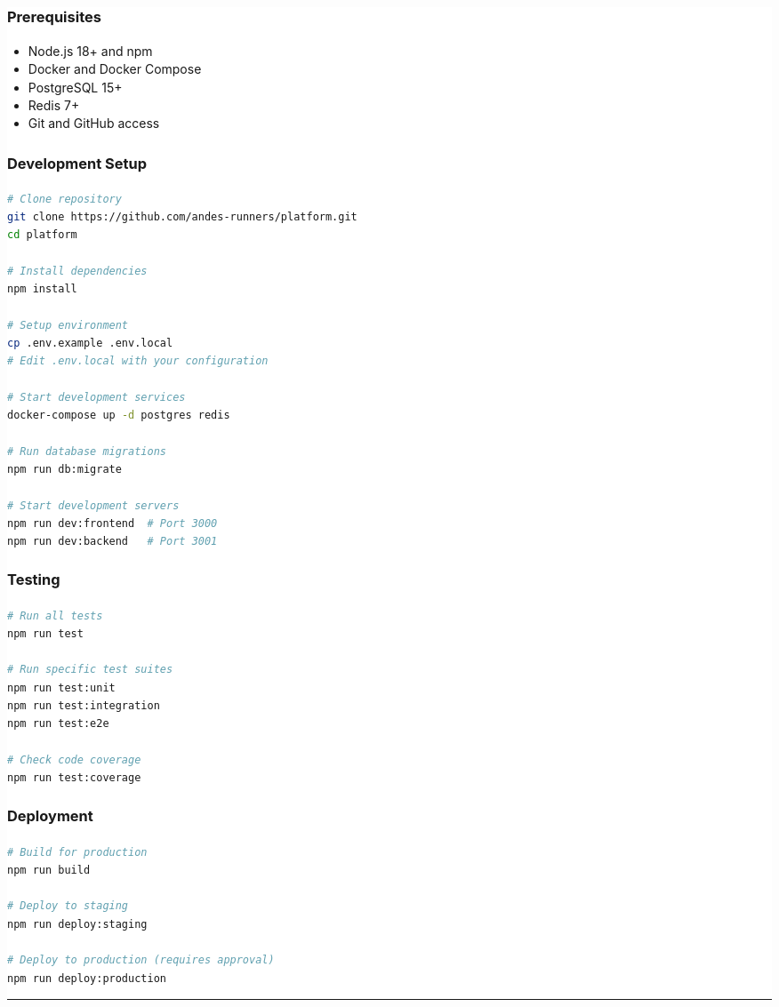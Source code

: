 ### **Prerequisites**
- Node.js 18+ and npm
- Docker and Docker Compose
- PostgreSQL 15+
- Redis 7+
- Git and GitHub access

### **Development Setup**
```bash
# Clone repository
git clone https://github.com/andes-runners/platform.git
cd platform

# Install dependencies
npm install

# Setup environment
cp .env.example .env.local
# Edit .env.local with your configuration

# Start development services
docker-compose up -d postgres redis

# Run database migrations
npm run db:migrate

# Start development servers
npm run dev:frontend  # Port 3000
npm run dev:backend   # Port 3001
```

### **Testing**
```bash
# Run all tests
npm run test

# Run specific test suites
npm run test:unit
npm run test:integration
npm run test:e2e

# Check code coverage
npm run test:coverage
```

### **Deployment**
```bash
# Build for production
npm run build

# Deploy to staging
npm run deploy:staging

# Deploy to production (requires approval)
npm run deploy:production
```

---